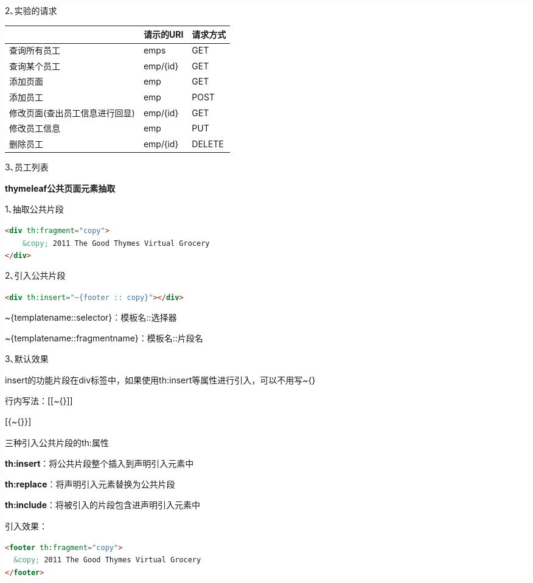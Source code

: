 2､实验的请求

|                                | 请示的URI | 请求方式 |
| ------------------------------ | --------- | -------- |
| 查询所有员工                   | emps      | GET      |
| 查询某个员工                   | emp/{id}  | GET      |
| 添加页面                       | emp       | GET      |
| 添加员工                       | emp       | POST     |
| 修改页面(查出员工信息进行回显) | emp/{id}  | GET      |
| 修改员工信息                   | emp       | PUT      |
| 删除员工                       | emp/{id}  | DELETE   |

3､员工列表

**thymeleaf公共页面元素抽取**

1､抽取公共片段

```html
<div th:fragment="copy">
    &copy; 2011 The Good Thymes Virtual Grocery
</div>
```

2､引入公共片段

```html
<div th:insert="~{footer :: copy}"></div>
```

~{templatename::selector}：模板名::选择器

~{templatename::fragmentname}：模板名::片段名

3､默认效果

insert的功能片段在div标签中，如果使用th:insert等属性进行引入，可以不用写~{}

行内写法：[[~{}]]

[{~{}}]

三种引入公共片段的th:属性

**th:insert**：将公共片段整个插入到声明引入元素中

**th:replace**：将声明引入元素替换为公共片段

**th:include**：将被引入的片段包含进声明引入元素中

引入效果：

```html
<footer th:fragment="copy">
  &copy; 2011 The Good Thymes Virtual Grocery
</footer>
```
